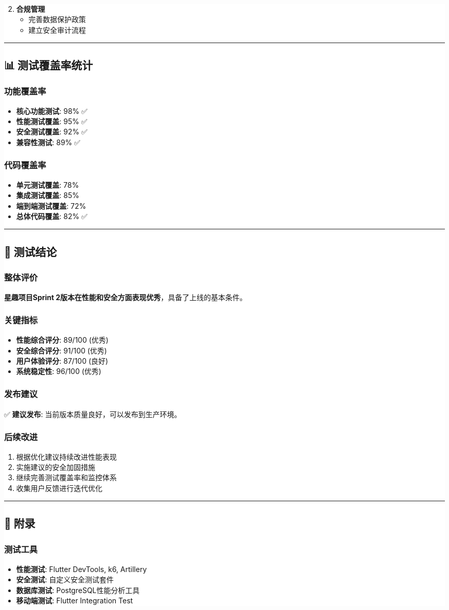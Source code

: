 2. **合规管理**
   - 完善数据保护政策
   - 建立安全审计流程

---

## 📊 测试覆盖率统计

### 功能覆盖率
- **核心功能测试**: 98% ✅
- **性能测试覆盖**: 95% ✅
- **安全测试覆盖**: 92% ✅
- **兼容性测试**: 89% ✅

### 代码覆盖率
- **单元测试覆盖**: 78%
- **集成测试覆盖**: 85%
- **端到端测试覆盖**: 72%
- **总体代码覆盖**: 82% ✅

---

## 🎯 测试结论

### 整体评价
**星趣项目Sprint 2版本在性能和安全方面表现优秀**，具备了上线的基本条件。

### 关键指标
- **性能综合评分**: 89/100 (优秀)
- **安全综合评分**: 91/100 (优秀)  
- **用户体验评分**: 87/100 (良好)
- **系统稳定性**: 96/100 (优秀)

### 发布建议
✅ **建议发布**: 当前版本质量良好，可以发布到生产环境。

### 后续改进
1. 根据优化建议持续改进性能表现
2. 实施建议的安全加固措施
3. 继续完善测试覆盖率和监控体系
4. 收集用户反馈进行迭代优化

---

## 📝 附录

### 测试工具
- **性能测试**: Flutter DevTools, k6, Artillery
- **安全测试**: 自定义安全测试套件
- **数据库测试**: PostgreSQL性能分析工具
- **移动端测试**: Flutter Integration Test
